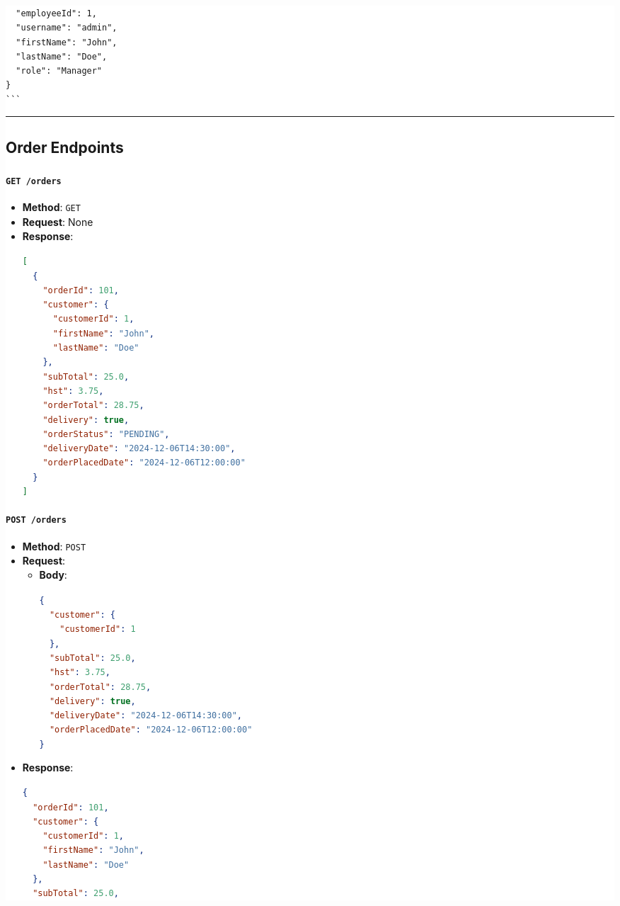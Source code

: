       "employeeId": 1,
      "username": "admin",
      "firstName": "John",
      "lastName": "Doe",
      "role": "Manager"
    }
    ```

---

## Order Endpoints

#### `GET /orders`
- **Method**: `GET`
- **Request**: None
- **Response**:
    ```json
    [
      {
        "orderId": 101,
        "customer": {
          "customerId": 1,
          "firstName": "John",
          "lastName": "Doe"
        },
        "subTotal": 25.0,
        "hst": 3.75,
        "orderTotal": 28.75,
        "delivery": true,
        "orderStatus": "PENDING",
        "deliveryDate": "2024-12-06T14:30:00",
        "orderPlacedDate": "2024-12-06T12:00:00"
      }
    ]
    ```

#### `POST /orders`
- **Method**: `POST`
- **Request**:
    - **Body**:
        ```json
        {
          "customer": {
            "customerId": 1
          },
          "subTotal": 25.0,
          "hst": 3.75,
          "orderTotal": 28.75,
          "delivery": true,
          "deliveryDate": "2024-12-06T14:30:00",
          "orderPlacedDate": "2024-12-06T12:00:00"
        }
        ```
- **Response**:
    ```json
    {
      "orderId": 101,
      "customer": {
        "customerId": 1,
        "firstName": "John",
        "lastName": "Doe"
      },
      "subTotal": 25.0,
